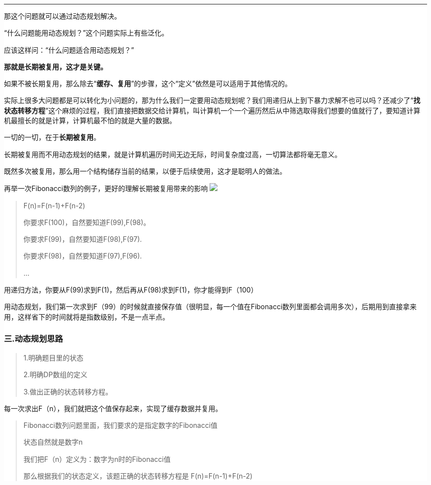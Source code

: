 
----------

那这个问题就可以通过动态规划解决。


“什么问题能用动态规划？”这个问题实际上有些泛化。

应该这样问：“什么问题适合用动态规划？”

**那就是长期被复用，这才是关键。**

如果不被长期复用，那么除去“**缓存、复用**”的步骤，这个“定义”依然是可以适用于其他情况的。

实际上很多大问题都是可以转化为小问题的，那为什么我们一定要用动态规划呢？我们用递归从上到下暴力求解不也可以吗？还减少了“**找状态转移方程**”这个麻烦的过程，我们直接把数据交给计算机，叫计算机一个一个遍历然后从中筛选取得我们想要的值就行了，要知道计算机最擅长的就是计算，计算机最不怕的就是大量的数据。

一切的一切，在于**长期被复用**。

长期被复用而不用动态规划的结果，就是计算机遍历时间无边无际，时间复杂度过高，一切算法都将毫无意义。

既然多次被复用，那么用一个结构储存当前的结果，以便于后续使用，这才是聪明人的做法。

再举一次Fibonacci数列的例子，更好的理解长期被复用带来的影响
![](https://img-blog.csdnimg.cn/678b280bf20940bf8c250995103fe041.png?x-oss-process=image/watermark,type_d3F5LXplbmhlaQ,shadow_50,text_Q1NETiBATF8xOTAw,size_20,color_FFFFFF,t_70,g_se,x_16)



> F(n)=F(n-1)+F(n-2)
> 
> 你要求F(100)，自然要知道F(99),F(98)。
> 
> 你要求F(99)，自然要知道F(98),F(97).
> 
> 你要求F(98)，自然要知道F(97),F(96).
> 
> ...




用递归方法，你要从F(99)求到F(1)，然后再从F(98)求到F(1)，你才能得到F（100）

用动态规划，我们第一次求到F（99）的时候就直接保存值（很明显，每一个值在Fibonacci数列里面都会调用多次），后期用到直接拿来用，这样省下的时间就将是指数级别，不是一点半点。

### **三.动态规划思路**


> 1.明确题目里的状态
> 
> 2.明确DP数组的定义
> 
> 3.做出正确的状态转移方程。





每一次求出F（n），我们就把这个值保存起来，实现了缓存数据并复用。
> Fibonacci数列问题里面，我们要求的是指定数字的Fibonacci值
> 
> 状态自然就是数字n
> 
> 我们把F（n）定义为：数字为n时的Fibonacci值
> 
> 那么根据我们的状态定义，该题正确的状态转移方程是 F(n)=F(n-1)+F(n-2)
